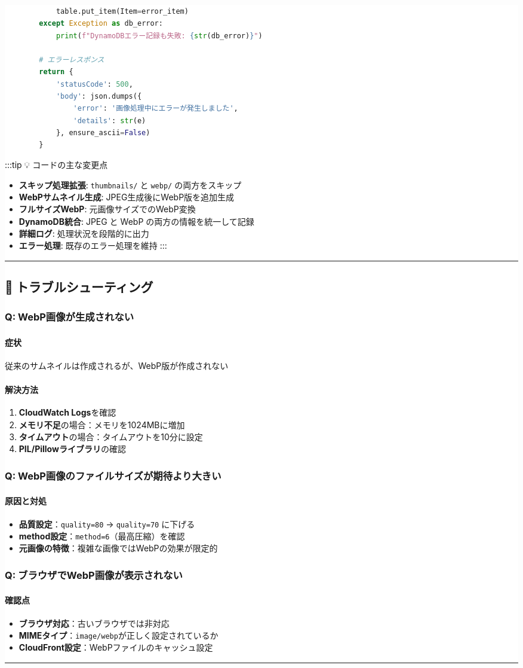 ```python
            table.put_item(Item=error_item)
        except Exception as db_error:
            print(f"DynamoDBエラー記録も失敗: {str(db_error)}")
        
        # エラーレスポンス
        return {
            'statusCode': 500,
            'body': json.dumps({
                'error': '画像処理中にエラーが発生しました',
                'details': str(e)
            }, ensure_ascii=False)
        }
```

:::tip 💡 コードの主な変更点
- **スキップ処理拡張**: `thumbnails/` と `webp/` の両方をスキップ
- **WebPサムネイル生成**: JPEG生成後にWebP版を追加生成
- **フルサイズWebP**: 元画像サイズでのWebP変換
- **DynamoDB統合**: JPEG と WebP の両方の情報を統一して記録
- **詳細ログ**: 処理状況を段階的に出力
- **エラー処理**: 既存のエラー処理を維持
:::

---

## 🚨 トラブルシューティング

### Q: WebP画像が生成されない

#### 症状
従来のサムネイルは作成されるが、WebP版が作成されない

#### 解決方法
1. **CloudWatch Logs**を確認
2. **メモリ不足**の場合：メモリを1024MBに増加
3. **タイムアウト**の場合：タイムアウトを10分に設定
4. **PIL/Pillowライブラリ**の確認

### Q: WebP画像のファイルサイズが期待より大きい

#### 原因と対処
- **品質設定**：`quality=80` → `quality=70` に下げる
- **method設定**：`method=6`（最高圧縮）を確認
- **元画像の特徴**：複雑な画像ではWebPの効果が限定的

### Q: ブラウザでWebP画像が表示されない

#### 確認点
- **ブラウザ対応**：古いブラウザでは非対応
- **MIMEタイプ**：`image/webp`が正しく設定されているか
- **CloudFront設定**：WebPファイルのキャッシュ設定

---